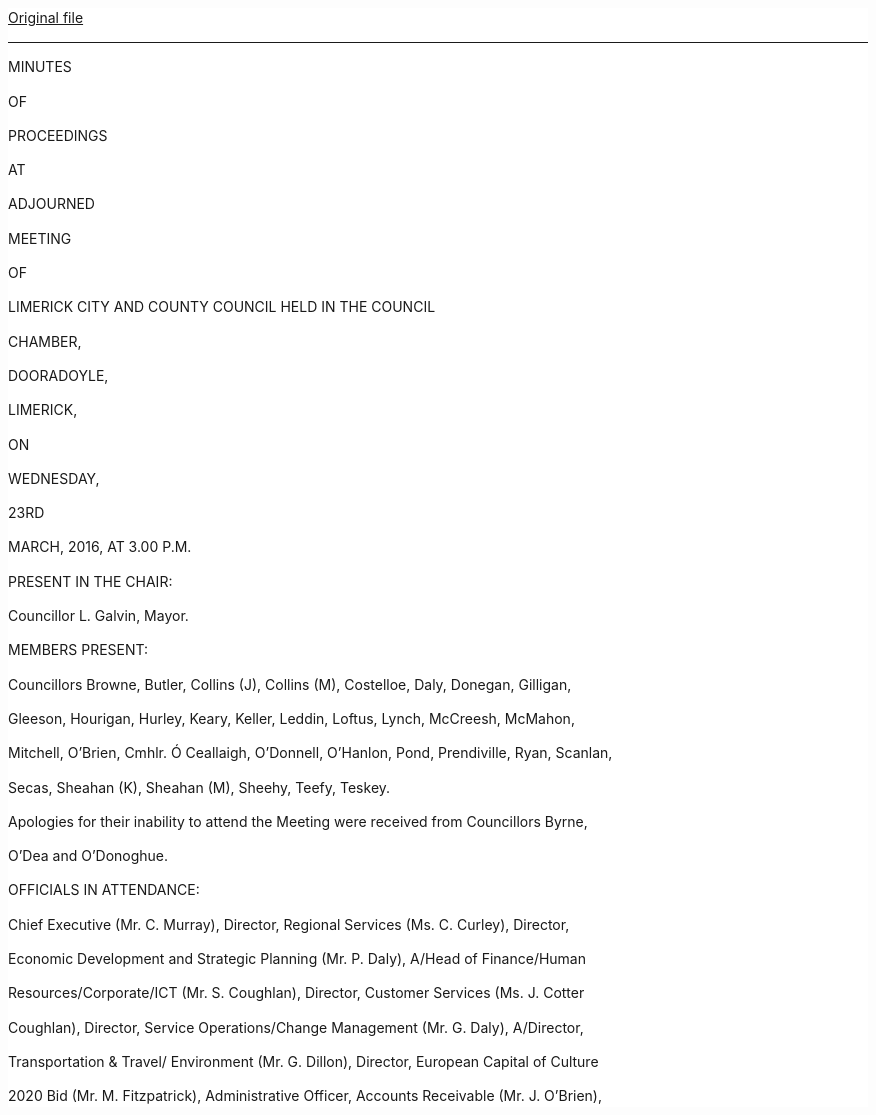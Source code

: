 [Original file](https://www.limerick.ie/sites/default/files/media/documents/2017-06/Minutes%20of%20Adjourned%20Ordinary%20Meeting%20-%2023rd%20March%202016.pdf)

---
MINUTES

OF

PROCEEDINGS

AT

ADJOURNED

MEETING

OF

LIMERICK CITY AND COUNTY COUNCIL HELD IN THE COUNCIL

CHAMBER,

DOORADOYLE,

LIMERICK,

ON

WEDNESDAY,

23RD

MARCH, 2016, AT 3.00 P.M.

PRESENT IN THE CHAIR:

Councillor L. Galvin, Mayor.

MEMBERS PRESENT:

Councillors Browne, Butler, Collins (J), Collins (M), Costelloe, Daly, Donegan, Gilligan,

Gleeson, Hourigan, Hurley, Keary, Keller, Leddin, Loftus, Lynch, McCreesh, McMahon,

Mitchell, O’Brien, Cmhlr. Ó Ceallaigh, O’Donnell, O’Hanlon, Pond, Prendiville, Ryan, Scanlan,

Secas, Sheahan (K), Sheahan (M), Sheehy, Teefy, Teskey.

Apologies for their inability to attend the Meeting were received from Councillors Byrne,

O’Dea and O’Donoghue.

OFFICIALS IN ATTENDANCE:

Chief Executive (Mr. C. Murray), Director, Regional Services (Ms. C. Curley), Director,

Economic Development and Strategic Planning (Mr. P. Daly), A/Head of Finance/Human

Resources/Corporate/ICT (Mr. S. Coughlan), Director, Customer Services (Ms. J. Cotter

Coughlan), Director, Service Operations/Change Management (Mr. G. Daly), A/Director,

Transportation & Travel/ Environment (Mr. G. Dillon),  Director, European Capital of Culture

2020 Bid (Mr. M. Fitzpatrick),  Administrative Officer, Accounts Receivable (Mr. J. O’Brien),
